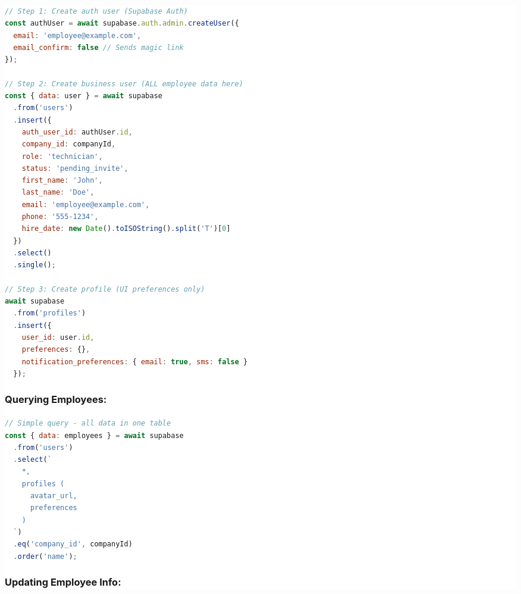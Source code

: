 ```javascript
// Step 1: Create auth user (Supabase Auth)
const authUser = await supabase.auth.admin.createUser({
  email: 'employee@example.com',
  email_confirm: false // Sends magic link
});

// Step 2: Create business user (ALL employee data here)
const { data: user } = await supabase
  .from('users')
  .insert({
    auth_user_id: authUser.id,
    company_id: companyId,
    role: 'technician',
    status: 'pending_invite',
    first_name: 'John',
    last_name: 'Doe',
    email: 'employee@example.com',
    phone: '555-1234',
    hire_date: new Date().toISOString().split('T')[0]
  })
  .select()
  .single();

// Step 3: Create profile (UI preferences only)
await supabase
  .from('profiles')
  .insert({
    user_id: user.id,
    preferences: {},
    notification_preferences: { email: true, sms: false }
  });
```

### **Querying Employees:**

```javascript
// Simple query - all data in one table
const { data: employees } = await supabase
  .from('users')
  .select(`
    *,
    profiles (
      avatar_url,
      preferences
    )
  `)
  .eq('company_id', companyId)
  .order('name');
```

### **Updating Employee Info:**
